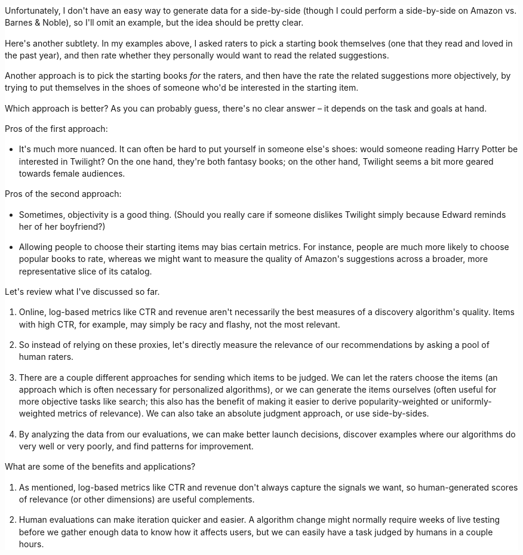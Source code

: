 Unfortunately, I don't have an easy way to generate data for a side-by-side (though I could perform a side-by-side on Amazon vs. Barnes & Noble), so I'll omit an example, but the idea should be pretty clear.

Here's another subtlety. In my examples above, I asked raters to pick a starting book themselves (one that they read and loved in the past year), and then rate whether they personally would want to read the related suggestions.

Another approach is to pick the starting books *for* the raters, and then have the rate the related suggestions more objectively, by trying to put themselves in the shoes of someone who'd be interested in the starting item.

Which approach is better? As you can probably guess, there's no clear answer – it depends on the task and goals at hand.

Pros of the first approach:

- It's much more nuanced. It can often be hard to put yourself in someone else's shoes: would someone reading Harry Potter be interested in Twilight? On the one hand, they're both fantasy books; on the other hand, Twilight seems a bit more geared towards female audiences.


Pros of the second approach:

- Sometimes, objectivity is a good thing. (Should you really care if someone dislikes Twilight simply because Edward reminds her of her boyfriend?)

- Allowing people to choose their starting items may bias certain metrics. For instance, people are much more likely to choose popular books to rate, whereas we might want to measure the quality of Amazon's suggestions across a broader, more representative slice of its catalog.


Let's review what I've discussed so far.

1. Online, log-based metrics like CTR and revenue aren't necessarily the best measures of a discovery algorithm's quality. Items with high CTR, for example, may simply be racy and flashy, not the most relevant.

1. So instead of relying on these proxies, let's directly measure the relevance of our recommendations by asking a pool of human raters.

1. There are a couple different approaches for sending which items to be judged. We can let the raters choose the items (an approach which is often necessary for personalized algorithms), or we can generate the items ourselves (often useful for more objective tasks like search; this also has the benefit of making it easier to derive popularity-weighted or uniformly-weighted metrics of relevance). We can also take an absolute judgment approach, or use side-by-sides.

1. By analyzing the data from our evaluations, we can make better launch decisions, discover examples where our algorithms do very well or very poorly, and find patterns for improvement.


What are some of the benefits and applications? 

1. As mentioned, log-based metrics like CTR and revenue don't always capture the signals we want, so human-generated scores of relevance (or other dimensions) are useful complements.

1. Human evaluations can make iteration quicker and easier. A algorithm change might normally require weeks of live testing before we gather enough data to know how it affects users, but we can easily have a task judged by humans in a couple hours.
